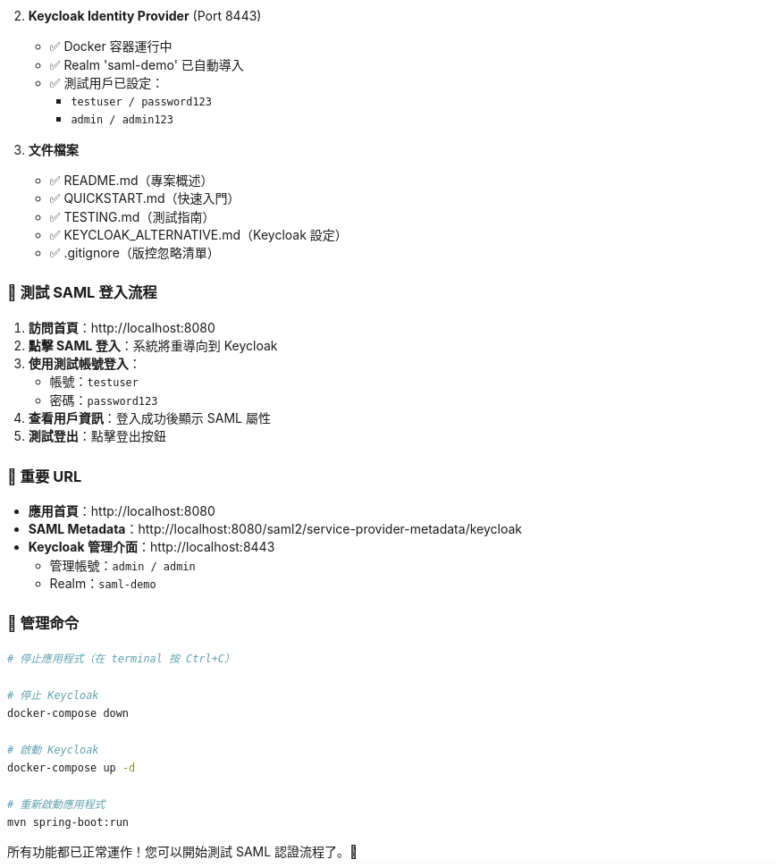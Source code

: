 2. **Keycloak Identity Provider** (Port 8443)
   - ✅ Docker 容器運行中
   - ✅ Realm 'saml-demo' 已自動導入
   - ✅ 測試用戶已設定：
     - `testuser / password123`
     - `admin / admin123`

3. **文件檔案**
   - ✅ README.md（專案概述）
   - ✅ QUICKSTART.md（快速入門）
   - ✅ TESTING.md（測試指南）
   - ✅ KEYCLOAK_ALTERNATIVE.md（Keycloak 設定）
   - ✅ .gitignore（版控忽略清單）

### 🧪 測試 SAML 登入流程

1. **訪問首頁**：http://localhost:8080
2. **點擊 SAML 登入**：系統將重導向到 Keycloak
3. **使用測試帳號登入**：
   - 帳號：`testuser`
   - 密碼：`password123`
4. **查看用戶資訊**：登入成功後顯示 SAML 屬性
5. **測試登出**：點擊登出按鈕

### 📝 重要 URL

- **應用首頁**：http://localhost:8080
- **SAML Metadata**：http://localhost:8080/saml2/service-provider-metadata/keycloak
- **Keycloak 管理介面**：http://localhost:8443
  - 管理帳號：`admin / admin`
  - Realm：`saml-demo`

### 🔧 管理命令

```bash
# 停止應用程式（在 terminal 按 Ctrl+C）

# 停止 Keycloak
docker-compose down

# 啟動 Keycloak
docker-compose up -d

# 重新啟動應用程式
mvn spring-boot:run
```

所有功能都已正常運作！您可以開始測試 SAML 認證流程了。🚀
</assistant>